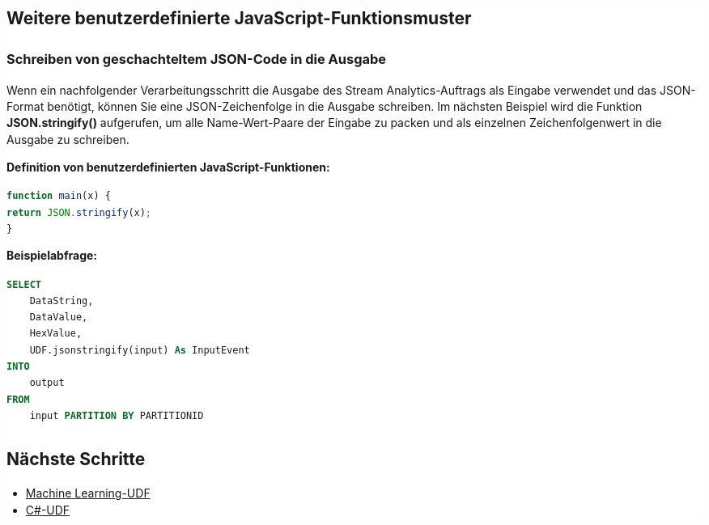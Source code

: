 ## <a name="other-javascript-user-defined-function-patterns"></a>Weitere benutzerdefinierte JavaScript-Funktionsmuster

### <a name="write-nested-json-to-output"></a>Schreiben von geschachteltem JSON-Code in die Ausgabe

Wenn ein nachfolgender Verarbeitungsschritt die Ausgabe des Stream Analytics-Auftrags als Eingabe verwendet und das JSON-Format benötigt, können Sie eine JSON-Zeichenfolge in die Ausgabe schreiben. Im nächsten Beispiel wird die Funktion **JSON.stringify()** aufgerufen, um alle Name-Wert-Paare der Eingabe zu packen und als einzelnen Zeichenfolgenwert in die Ausgabe zu schreiben.

**Definition von benutzerdefinierten JavaScript-Funktionen:**

```javascript
function main(x) {
return JSON.stringify(x);
}
```

**Beispielabfrage:**
```SQL
SELECT
    DataString,
    DataValue,
    HexValue,
    UDF.jsonstringify(input) As InputEvent
INTO
    output
FROM
    input PARTITION BY PARTITIONID
```

## <a name="next-steps"></a>Nächste Schritte

* [Machine Learning-UDF](https://docs.microsoft.com/azure/stream-analytics/machine-learning-udf)
* [C#-UDF](https://docs.microsoft.com/azure/stream-analytics/stream-analytics-edge-csharp-udf-methods)

